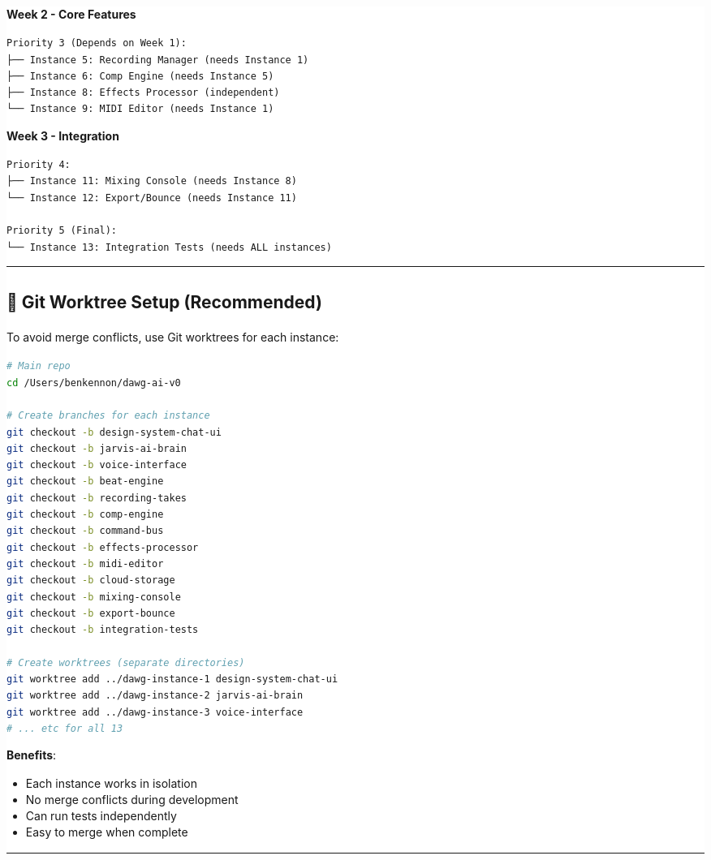 **Week 2 - Core Features**
```
Priority 3 (Depends on Week 1):
├── Instance 5: Recording Manager (needs Instance 1)
├── Instance 6: Comp Engine (needs Instance 5)
├── Instance 8: Effects Processor (independent)
└── Instance 9: MIDI Editor (needs Instance 1)
```

**Week 3 - Integration**
```
Priority 4:
├── Instance 11: Mixing Console (needs Instance 8)
└── Instance 12: Export/Bounce (needs Instance 11)

Priority 5 (Final):
└── Instance 13: Integration Tests (needs ALL instances)
```

---

## 🔀 Git Worktree Setup (Recommended)

To avoid merge conflicts, use Git worktrees for each instance:

```bash
# Main repo
cd /Users/benkennon/dawg-ai-v0

# Create branches for each instance
git checkout -b design-system-chat-ui
git checkout -b jarvis-ai-brain
git checkout -b voice-interface
git checkout -b beat-engine
git checkout -b recording-takes
git checkout -b comp-engine
git checkout -b command-bus
git checkout -b effects-processor
git checkout -b midi-editor
git checkout -b cloud-storage
git checkout -b mixing-console
git checkout -b export-bounce
git checkout -b integration-tests

# Create worktrees (separate directories)
git worktree add ../dawg-instance-1 design-system-chat-ui
git worktree add ../dawg-instance-2 jarvis-ai-brain
git worktree add ../dawg-instance-3 voice-interface
# ... etc for all 13
```

**Benefits**:
- Each instance works in isolation
- No merge conflicts during development
- Can run tests independently
- Easy to merge when complete

---